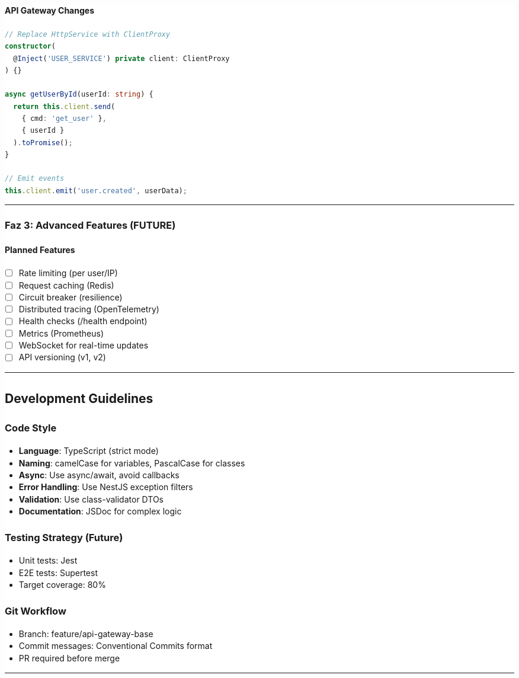 #### API Gateway Changes
```typescript
// Replace HttpService with ClientProxy
constructor(
  @Inject('USER_SERVICE') private client: ClientProxy
) {}

async getUserById(userId: string) {
  return this.client.send(
    { cmd: 'get_user' },
    { userId }
  ).toPromise();
}

// Emit events
this.client.emit('user.created', userData);
```

---

### Faz 3: Advanced Features (FUTURE)

#### Planned Features
- [ ] Rate limiting (per user/IP)
- [ ] Request caching (Redis)
- [ ] Circuit breaker (resilience)
- [ ] Distributed tracing (OpenTelemetry)
- [ ] Health checks (/health endpoint)
- [ ] Metrics (Prometheus)
- [ ] WebSocket for real-time updates
- [ ] API versioning (v1, v2)

---

## Development Guidelines

### Code Style
- **Language**: TypeScript (strict mode)
- **Naming**: camelCase for variables, PascalCase for classes
- **Async**: Use async/await, avoid callbacks
- **Error Handling**: Use NestJS exception filters
- **Validation**: Use class-validator DTOs
- **Documentation**: JSDoc for complex logic

### Testing Strategy (Future)
- Unit tests: Jest
- E2E tests: Supertest
- Target coverage: 80%

### Git Workflow
- Branch: feature/api-gateway-base
- Commit messages: Conventional Commits format
- PR required before merge

---